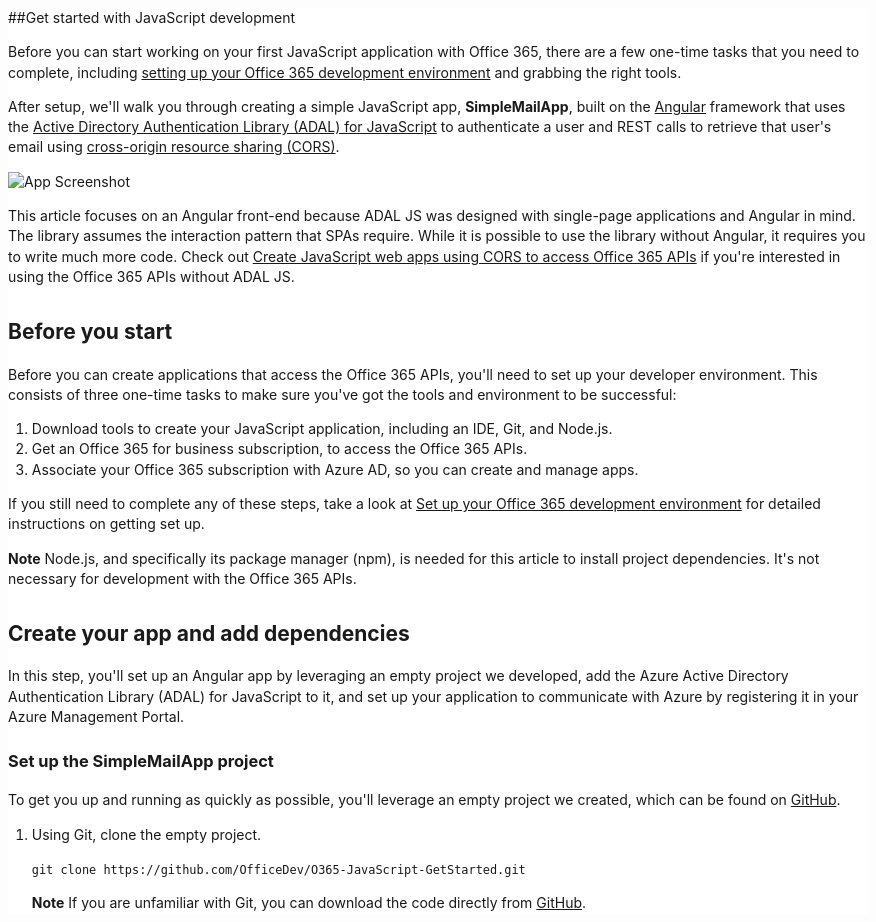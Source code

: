 ##Get started with JavaScript development

 
Before you can start working on your first JavaScript application with Office 365, there are a few one-time tasks that you need to complete, including <a href="setup-development-environment?javascript">setting up your Office 365 development environment</a> and grabbing the right tools.

After setup, we'll walk you through creating a simple JavaScript app, **SimpleMailApp**, built on the [Angular](https://angularjs.org/) framework that uses the [Active Directory Authentication Library (ADAL) for JavaScript](https://github.com/AzureAD/azure-activedirectory-library-for-js) to authenticate a user and REST calls to retrieve that user's email using [cross-origin resource sharing (CORS)](.\create-web-apps-using-CORS-to-access-files-in-Office-365.md).

![App Screenshot](images/GetStartedJavaScriptMailApp.png)

 
This article focuses on an Angular front-end because ADAL JS was designed with single-page applications and Angular in mind. The library assumes the interaction pattern that SPAs require. While it is possible to use the library without Angular, it requires you to write much more code. Check out [Create JavaScript web apps using CORS to access Office 365 APIs](.\create-web-apps-using-CORS-to-access-files-in-Office-365.md) if you're interested in using the Office 365 APIs without ADAL JS.

## Before you start

Before you can create applications that access the Office 365 APIs, you'll need to set up your developer environment. This consists of three one-time tasks to make sure you've got the tools and environment to be successful:

1. Download tools to create your JavaScript application, including an IDE, Git, and Node.js. 
2. Get an Office 365 for business subscription, to access the Office 365 APIs.
3. Associate your Office 365 subscription with Azure AD, so you can create and manage apps.

If you still need to complete any of these steps, take a look at <a href="setup-development-environment?javascript">Set up your Office 365 development environment</a> for detailed instructions on getting set up.

**Note**  Node.js, and specifically its package manager (npm), is needed for this article to install project dependencies. It's not necessary for development with the Office 365 APIs.

## Create your app and add dependencies 

In this step, you'll set up an Angular app by leveraging an empty project we developed, add the Azure Active Directory Authentication Library (ADAL) for JavaScript to it, and set up your application to communicate with Azure by registering it in your Azure Management Portal.

### Set up the SimpleMailApp project

To get you up and running as quickly as possible, you'll leverage an empty project we created, which can be found on [GitHub](http://aka.ms/get-started-with-js-on-github). 

1. Using Git, clone the empty project.
 
    ```git clone https://github.com/OfficeDev/O365-JavaScript-GetStarted.git```

    **Note**  If you are unfamiliar with Git, you can download the code directly from [GitHub](http://aka.ms/get-started-with-js-on-github). 
